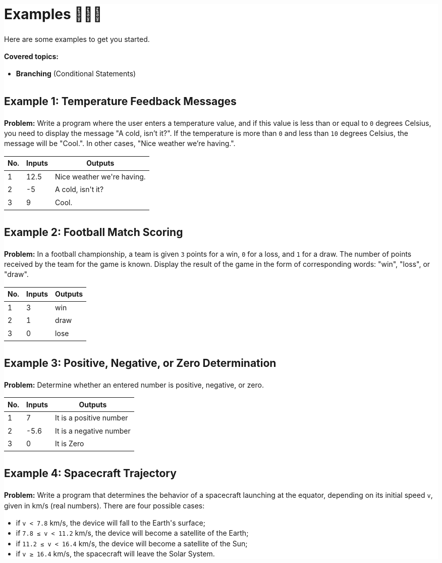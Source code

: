 # Examples 👨🏼‍💻

Here are some examples to get you started.

**Covered topics:** 
- **Branching** (Conditional Statements)

## Example 1: Temperature Feedback Messages
**Problem:** Write a program where the user enters a temperature value, and if this value is less than or equal to `0` degrees Celsius, you need to display the message "A cold, isn’t it?". If the temperature is more than `0` and less than `10` degrees Celsius, the message will be "Cool.". In other cases, "Nice weather we’re having.".

| No. | Inputs | Outputs                         |
| --- | ------ | ------------------------------- |
| 1   | 12.5   | Nice weather we're having.      |
| 2   | -5     | A cold, isn't it?               |
| 3   | 9      | Cool.                           |

## Example 2: Football Match Scoring
**Problem:** In a football championship, a team is given `3` points for a win, `0` for a loss, and `1` for a draw. The number of points received by the team for the game is known. Display the result of the game in the form of corresponding words: "win", "loss", or "draw".

| No. | Inputs | Outputs |
| --- | ------ | ------- |
| 1   | 3      | win     |
| 2   | 1      | draw    |
| 3   | 0      | lose    |

## Example 3: Positive, Negative, or Zero Determination
**Problem:** Determine whether an entered number is positive, negative, or zero.

| No. | Inputs | Outputs                |
| --- | ------ | ---------------------- |
| 1   | 7      | It is a positive number|
| 2   | -5.6   | It is a negative number|
| 3   | 0      | It is Zero             |

## Example 4: Spacecraft Trajectory
**Problem:** Write a program that determines the behavior of a spacecraft launching at the equator, depending on its initial speed `v`, given in km/s (real numbers). There are four possible cases: 
- if `v < 7.8` km/s, the device will fall to the Earth's surface; 
- if `7.8 ≤ v < 11.2` km/s, the device will become a satellite of the Earth; 
- if `11.2 ≤ v < 16.4` km/s, the device will become a satellite of the Sun; 
- if `v ≥ 16.4` km/s, the spacecraft will leave the Solar System.
